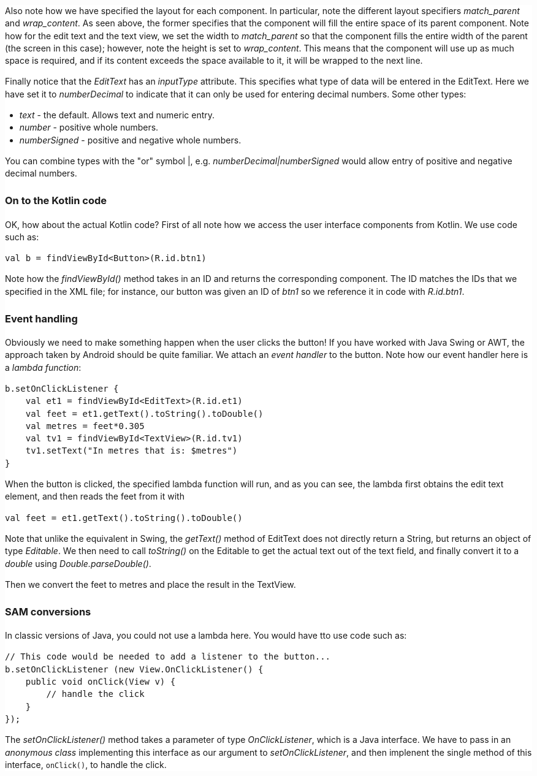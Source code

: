 <p>Also note how we have specified the layout for each component. In particular, note the different layout specifiers <em>match_parent</em> and <em>wrap_content</em>. As seen above, the former specifies that the component will fill the entire space of its parent component. Note how for the edit text and the text view, we set the width to <em>match_parent</em> so that the component fills the entire width of the parent (the screen in this case); however, note the height is set to <em>wrap_content</em>. This means that the component will use up as much space is required, and if its content exceeds the space available to it, it will be wrapped to the next line.</p> 
<p>Finally notice that the <em>EditText</em> has an <em>inputType</em>
attribute. This specifies what type of data will be entered in the EditText.
Here we have set it to <em>numberDecimal</em> to indicate that it can only
be used for entering decimal numbers. Some other types:
	<ul>
	<li><em>text</em> - the default. Allows text and numeric entry.</li>
	<li><em>number</em> - positive whole numbers.</li>
	<li><em>numberSigned</em> - positive and negative whole numbers.</li>
	</ul>
You can combine types with the "or" symbol |, e.g.
<em>numberDecimal|numberSigned</em> would allow entry of positive and 
negative decimal numbers.</p>
<h3>On to the Kotlin code</h3>
<p>OK, how about the actual Kotlin code? First of all note how we access the user interface components from Kotlin. We use code such as:
<pre>val b = findViewById&lt;Button&gt;(R.id.btn1)</pre>
Note how the <em>findViewById()</em> method takes in an ID and returns the corresponding component. The ID matches the IDs that we specified in the XML file; for instance, our button was given an ID of <em>btn1</em> so we reference it in code with <em>R.id.btn1</em>.</p>
<h3>Event handling</h3>
<p>Obviously we need to make something happen when the user clicks the button! If you have worked with Java Swing or AWT, the approach taken by Android should be quite familiar.  We attach an <em>event handler</em> to the button. Note how our event handler here is a <em>lambda function</em>:
<pre>
b.setOnClickListener {
	val et1 = findViewById&lt;EditText&gt;(R.id.et1)
	val feet = et1.getText().toString().toDouble()
	val metres = feet*0.305
	val tv1 = findViewById&lt;TextView&gt;(R.id.tv1)
	tv1.setText("In metres that is: $metres")
}
</pre>
When the button is clicked, the specified lambda function will run, and
as you can see, the lambda first obtains the edit text
element, and then reads the feet from it with
<pre>val feet = et1.getText().toString().toDouble()</pre>
Note that unlike the equivalent in Swing, the <em>getText()</em> method of EditText does not directly return a String, but returns an object of type <em>Editable</em>. We then need to call <em>toString()</em> on the Editable to get the actual text out of the text field, and finally convert it to a <em>double</em> using <em>Double.parseDouble()</em>.</p>
<p>Then we convert the feet to metres and place the result in the TextView.</p>
<h3>SAM conversions</h3>
 In classic versions of Java, you could not use a lambda here. You would
have tto use code such as:
<pre>
// This code would be needed to add a listener to the button...
b.setOnClickListener (new View.OnClickListener() {
    public void onClick(View v) {
        // handle the click
    } 
});
</pre>
The <em>setOnClickListener()</em> method takes a parameter of type
<em>OnClickListener</em>, which is a Java interface. We have to pass in an
<em>anonymous class</em> implementing this interface as our argument to
<em>setOnClickListener</em>, and then implenent the single method of this
interface, <code>onClick()</code>, to handle the click.</p>